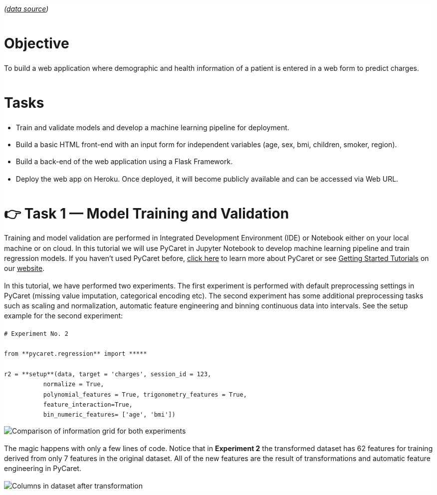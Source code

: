 *([data source](https://www.kaggle.com/mirichoi0218/insurance#insurance.csv))*

# Objective

To build a web application where demographic and health information of a patient is entered in a web form to predict charges.

# Tasks

* Train and validate models and develop a machine learning pipeline for deployment.

* Build a basic HTML front-end with an input form for independent variables (age, sex, bmi, children, smoker, region).

* Build a back-end of the web application using a Flask Framework.

* Deploy the web app on Heroku. Once deployed, it will become publicly available and can be accessed via Web URL.

# 👉 Task 1 — Model Training and Validation

Training and model validation are performed in Integrated Development Environment (IDE) or Notebook either on your local machine or on cloud. In this tutorial we will use PyCaret in Jupyter Notebook to develop machine learning pipeline and train regression models. If you haven’t used PyCaret before, [click here](https://towardsdatascience.com/announcing-pycaret-an-open-source-low-code-machine-learning-library-in-python-4a1f1aad8d46) to learn more about PyCaret or see [Getting Started Tutorials](https://www.pycaret.org/tutorial) on our [website](https://www.pycaret.org/).

In this tutorial, we have performed two experiments. The first experiment is performed with default preprocessing settings in PyCaret (missing value imputation, categorical encoding etc). The second experiment has some additional preprocessing tasks such as scaling and normalization, automatic feature engineering and binning continuous data into intervals. See the setup example for the second experiment:

    # Experiment No. 2

    from **pycaret.regression** import *****

    r2 = **setup**(data, target = 'charges', session_id = 123,
               normalize = True,
               polynomial_features = True, trigonometry_features = True,
               feature_interaction=True, 
               bin_numeric_features= ['age', 'bmi'])

![Comparison of information grid for both experiments](https://cdn-images-1.medium.com/max/2000/0*lA_5MECr5Onj0nRS.png)

The magic happens with only a few lines of code. Notice that in **Experiment 2** the transformed dataset has 62 features for training derived from only 7 features in the original dataset. All of the new features are the result of transformations and automatic feature engineering in PyCaret.

![Columns in dataset after transformation](https://cdn-images-1.medium.com/max/2000/0*c6jeng5IXupSzJtE.png)
